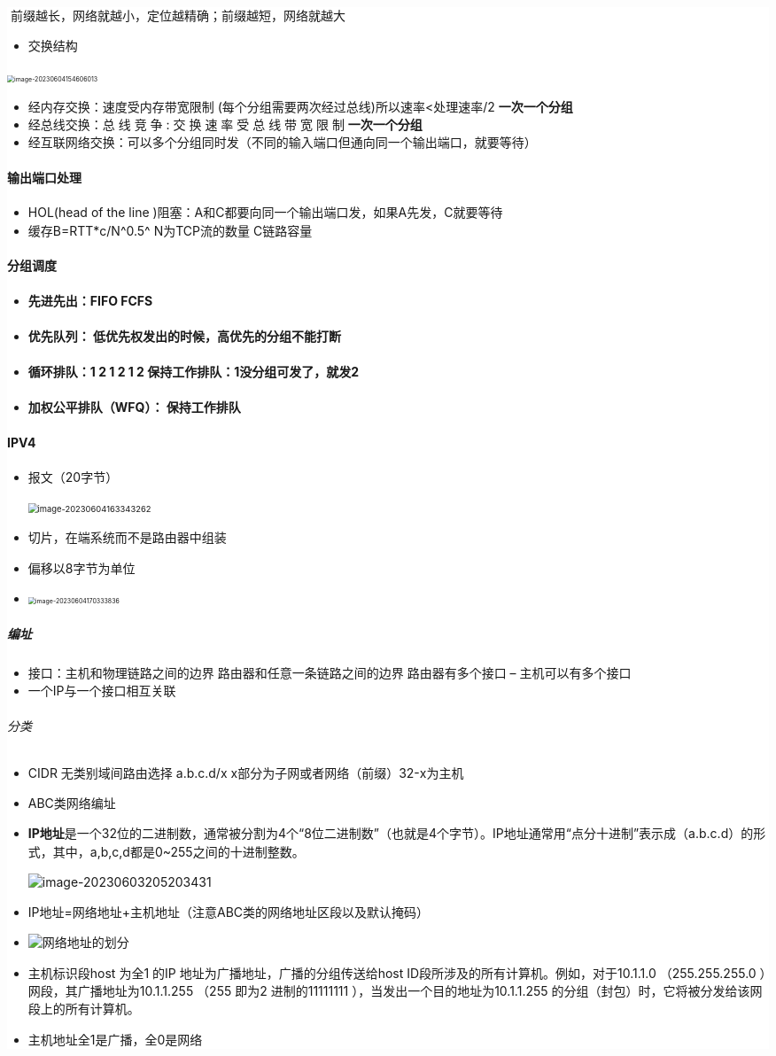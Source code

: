   ​		前缀越长，网络就越小，定位越精确；前缀越短，网络就越大

-  交换结构

  ​		<img src="C:\Users\huang\AppData\Roaming\Typora\typora-user-images\image-20230604154606013.png" alt="image-20230604154606013" style="zoom:50%;" />		

  - 经内存交换：速度受内存带宽限制 (每个分组需要两次经过总线)所以速率<处理速率/2  **一次一个分组**
  - 经总线交换：总 线 竞 争 : 交 换 速 率 受 总 线 带 宽 限 制  **一次一个分组**
  - 经互联网络交换：可以多个分组同时发（不同的输入端口但通向同一个输出端口，就要等待）	

#### 输出端口处理		

- HOL(head of the line )阻塞：A和C都要向同一个输出端口发，如果A先发，C就要等待		
- 缓存B=RTT*c/N^0.5^	N为TCP流的数量 C链路容量	

#### 分组调度

- #### 先进先出：FIFO FCFS

- #### 优先队列： 低优先权发出的时候，高优先的分组不能打断

- #### 循环排队：1 2 1 2  1 2  保持工作排队：1没分组可发了，就发2

- #### 加权公平排队（WFQ）： 保持工作排队					

#### IPV4

- 报文（20字节）

  <img src="C:\Users\huang\AppData\Roaming\Typora\typora-user-images\image-20230604163343262.png" alt="image-20230604163343262" style="zoom:67%;" />

- 切片，在端系统而不是路由器中组装
- 偏移以8字节为单位
- <img src="C:\Users\huang\AppData\Roaming\Typora\typora-user-images\image-20230604170333836.png" alt="image-20230604170333836" style="zoom:50%;" />

##### 编址

- 接口：主机和物理链路之间的边界  路由器和任意一条链路之间的边界  路由器有多个接口 – 主机可以有多个接口
- 一个IP与一个接口相互关联

###### 分类

- CIDR 无类别域间路由选择 a.b.c.d/x x部分为子网或者网络（前缀）32-x为主机
- ABC类网络编址

- **IP地址**是一个32位的二进制数，通常被分割为4个“8位二进制数”（也就是4个字节）。IP地址通常用“点分十进制”表示成（a.b.c.d）的形式，其中，a,b,c,d都是0~255之间的十进制整数。

  ![image-20230603205203431](C:\Users\huang\AppData\Roaming\Typora\typora-user-images\image-20230603205203431.png)

- ​	IP地址=网络地址+主机地址（注意ABC类的网络地址区段以及默认掩码）

- ![网络地址的划分](https://img-blog.csdn.net/20160712182446560)

- 主机标识段host 为全1 的IP 地址为广播地址，广播的分组传送给host ID段所涉及的所有计算机。例如，对于10.1.1.0 （255.255.255.0 ）网段，其广播地址为10.1.1.255 （255 即为2 进制的11111111 ），当发出一个目的地址为10.1.1.255 的分组（封包）时，它将被分发给该网段上的所有计算机。

- 主机地址全1是广播，全0是网络
